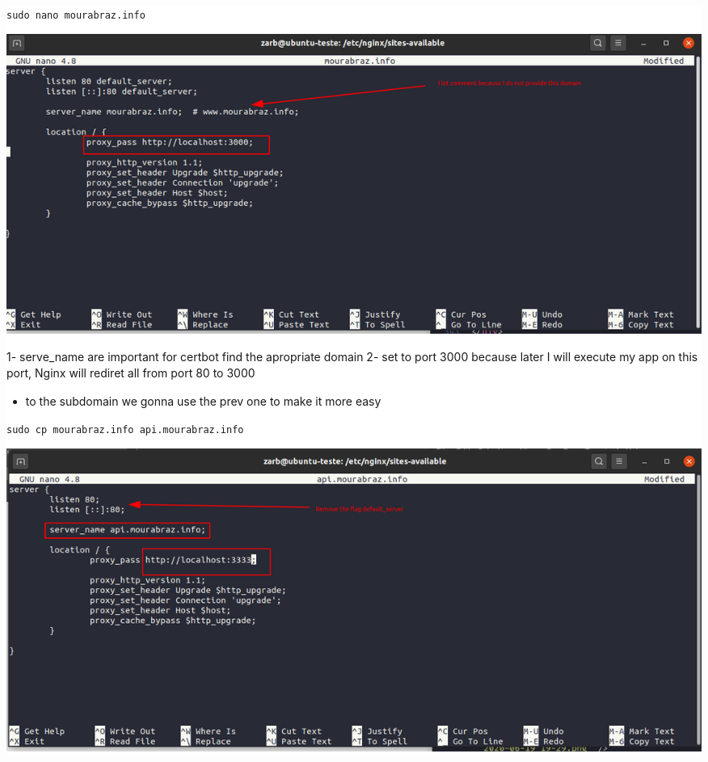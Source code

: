 ```
sudo nano mourabraz.info
```

 <div align="center">
  <img src="./imagesForSetupServer/2020-06-19_19-29.png" />
</div>

1- serve_name are important for certbot find the apropriate domain
2- set to port 3000 because later I will execute my app on this port, Nginx will rediret all from port 80 to 3000

- to the subdomain we gonna use the prev one to make it more easy

```
sudo cp mourabraz.info api.mourabraz.info
```

 <div align="center">
  <img src="./imagesForSetupServer/2020-06-19_19-36.png" />
</div>
